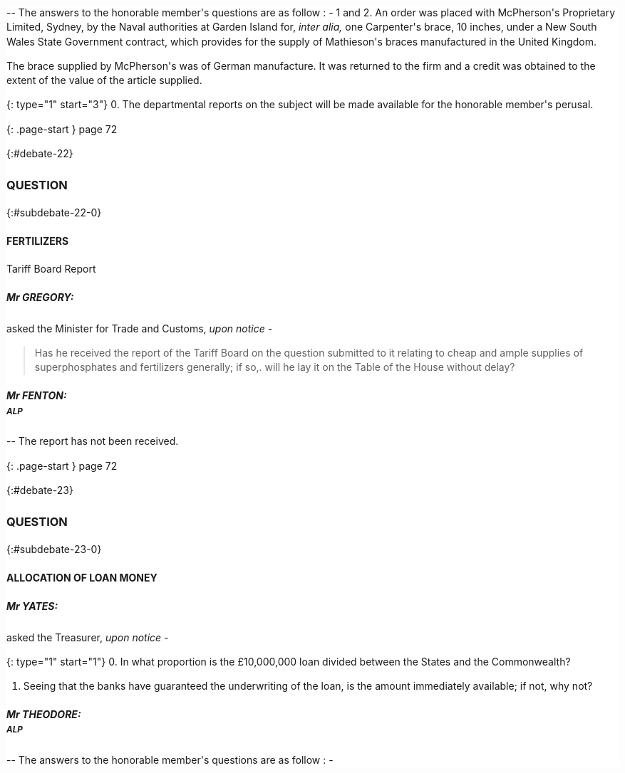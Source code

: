 -- The answers to the honorable member's questions are as follow :  - 1 and 2. An order was placed with McPherson's Proprietary Limited, Sydney, by the Naval authorities at Garden Island for,  *inter alia,*  one Carpenter's brace, 10 inches, under a New South Wales State Government contract, which provides for the supply of Mathieson's braces manufactured in the United Kingdom. 

The brace supplied by McPherson's was of German manufacture. It was returned to the firm and a credit was obtained to the extent of the value of the article supplied. 

{: type="1" start="3"}
0. The departmental reports on the subject will be made available for the honorable member's perusal. 

{: .page-start }
page 72

{:#debate-22}
### QUESTION

{:#subdebate-22-0}
#### FERTILIZERS

Tariff Board Report

##### Mr GREGORY:

asked the Minister for Trade and Customs,  *upon notice -* 

  >Has he received the report of the Tariff Board on the question submitted to it relating to cheap and ample supplies of superphosphates and fertilizers generally; if so,. will he lay it on the Table of the House without delay? 

##### Mr FENTON:<br><small class="text-muted">ALP</small>

-- The report has not been received. 

{: .page-start }
page 72

{:#debate-23}
### QUESTION

{:#subdebate-23-0}
#### ALLOCATION OF LOAN MONEY

##### Mr YATES:

asked the Treasurer,  *upon notice -* 

{: type="1" start="1"}
0. In what proportion is the £10,000,000 loan divided between the States and the Commonwealth? 
1. Seeing that the banks have guaranteed the underwriting of the loan, is the amount immediately available; if not, why not? 

##### Mr THEODORE:<br><small class="text-muted">ALP</small>

-- The answers to the honorable member's questions are as follow :  - 
